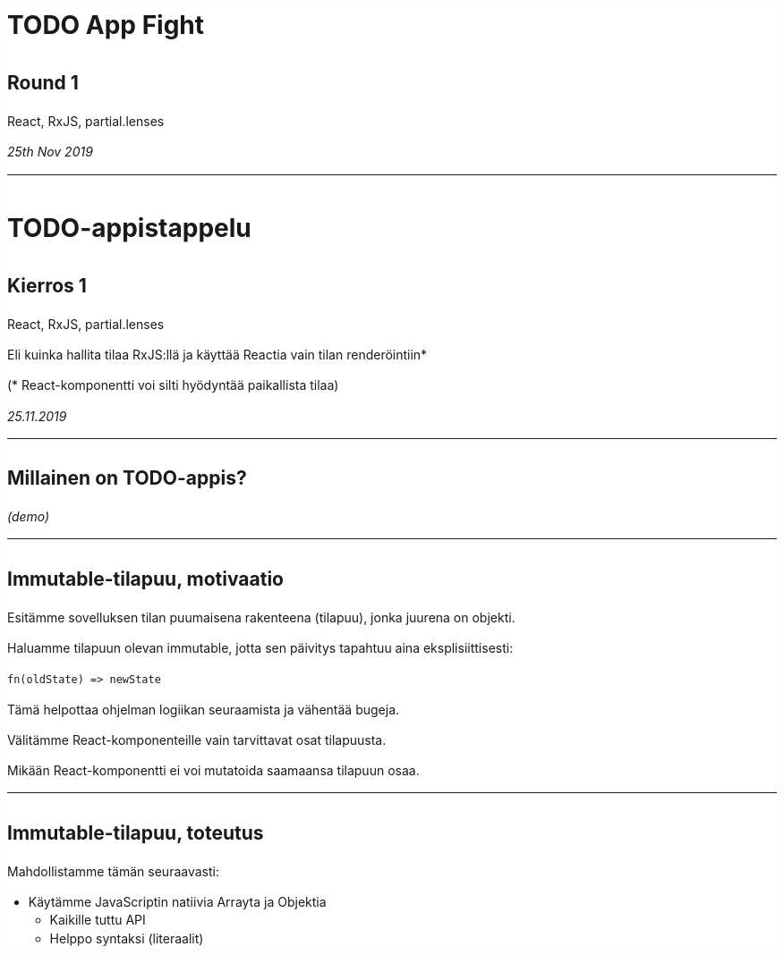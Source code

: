 # TODO App Fight

## Round 1

React, RxJS, partial.lenses

_25th Nov 2019_

---

# TODO-appistappelu

## Kierros 1

React, RxJS, partial.lenses

Eli kuinka hallita tilaa RxJS:llä ja käyttää Reactia vain tilan renderöintiin*

(* React-komponentti voi silti hyödyntää paikallista tilaa)

_25.11.2019_

---

## Millainen on TODO-appis?

_(demo)_

---

## Immutable-tilapuu, motivaatio

Esitämme sovelluksen tilan puumaisena rakenteena (tilapuu), jonka
juurena on objekti.

Haluamme tilapuun olevan immutable, jotta sen päivitys tapahtuu aina
eksplisiittisesti:

`fn(oldState) => newState`

Tämä helpottaa ohjelman logiikan seuraamista ja vähentää bugeja.

Välitämme React-komponenteille vain tarvittavat osat tilapuusta.

Mikään React-komponentti ei voi mutatoida saamaansa tilapuun osaa.

---

## Immutable-tilapuu, toteutus

Mahdollistamme tämän seuraavasti:

* Käytämme JavaScriptin natiivia Arrayta ja Objektia
  * Kaikille tuttu API
  * Helppo syntaksi (literaalit)

